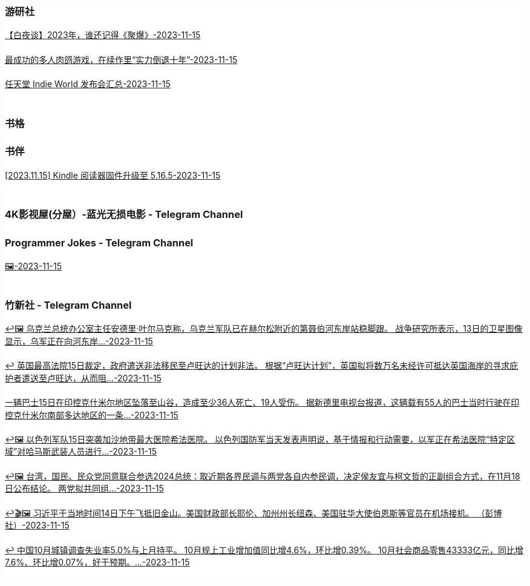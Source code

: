 



###  游研社

<a target=_blank rel=nofollow href="https://www.yystv.cn/p/11336" >【白夜谈】2023年，谁还记得《聚爆》-2023-11-15</a><br/><br/><a target=_blank rel=nofollow href="https://www.yystv.cn/p/11335" >最成功的多人肉鸽游戏，在续作里“实力倒退十年”-2023-11-15</a><br/><br/><a target=_blank rel=nofollow href="https://www.yystv.cn/p/11334" >任天堂 Indie World 发布会汇总-2023-11-15</a><br/><br/>







###  书格







###  书伴

<a target=_blank rel=nofollow href="https://bookfere.com/post/1078.html" >[2023.11.15] Kindle 阅读器固件升级至 5.16.5-2023-11-15</a><br/><br/>







###  4K影视屋(分屋）-蓝光无损电影 - Telegram Channel







###  Programmer Jokes - Telegram Channel

<a target=_blank rel=nofollow href="https://t.me/programmerjokes/2988" >🖼-2023-11-15</a><br/><br/>





###  竹新社 - Telegram Channel

<a target=_blank rel=nofollow href="https://t.me/tnews365/28801" >↩️🖼 乌克兰总统办公室主任安德里·叶尔马克称，乌克兰军队已在赫尔松附近的第聂伯河东岸站稳脚跟。 战争研究所表示，13日的卫星图像显示，乌军正在向河东岸...-2023-11-15</a><br/><br/><a target=_blank rel=nofollow href="https://t.me/tnews365/28800" >↩️ 英国最高法院15日裁定，政府遣送非法移民至卢旺达的计划非法。 根据“卢旺达计划”，英国拟将数万名未经许可抵达英国海岸的寻求庇护者遣送至卢旺达，从而阻...-2023-11-15</a><br/><br/><a target=_blank rel=nofollow href="https://t.me/tnews365/28799" >一辆巴士15日在印控克什米尔地区坠落至山谷，造成至少36人死亡、19人受伤。 据新德里电视台报道，这辆载有55人的巴士当时行驶在印控克什米尔南部多达地区的一条...-2023-11-15</a><br/><br/><a target=_blank rel=nofollow href="https://t.me/tnews365/28789" >↩️🖼 以色列军队15日突袭加沙地带最大医院希法医院。 以色列国防军当天发表声明说，基于情报和行动需要，以军正在希法医院“特定区域”对哈马斯武装人员进行...-2023-11-15</a><br/><br/><a target=_blank rel=nofollow href="https://t.me/tnews365/28788" >↩️🖼 台湾，国民、民众党同意联合参选2024总统：取近期各界民调与两党各自内参民调，决定侯友宜与柯文哲的正副组合方式，在11月18日公布结论。 两党拟共同组...-2023-11-15</a><br/><br/><a target=_blank rel=nofollow href="https://t.me/tnews365/28786" >↩️🎬🖼 习近平于当地时间14日下午飞抵旧金山。美国财政部长耶伦、加州州长纽森、美国驻华大使伯恩斯等官员在机场接机。 （彭博社）-2023-11-15</a><br/><br/><a target=_blank rel=nofollow href="https://t.me/tnews365/28785" >↩️ 中国10月城镇调查失业率5.0%与上月持平。 10月规上工业增加值同比增4.6%，环比增0.39%。 10月社会商品零售43333亿元，同比增7.6%、环比增0.07%，好于预期。...-2023-11-15</a><br/><br/>
